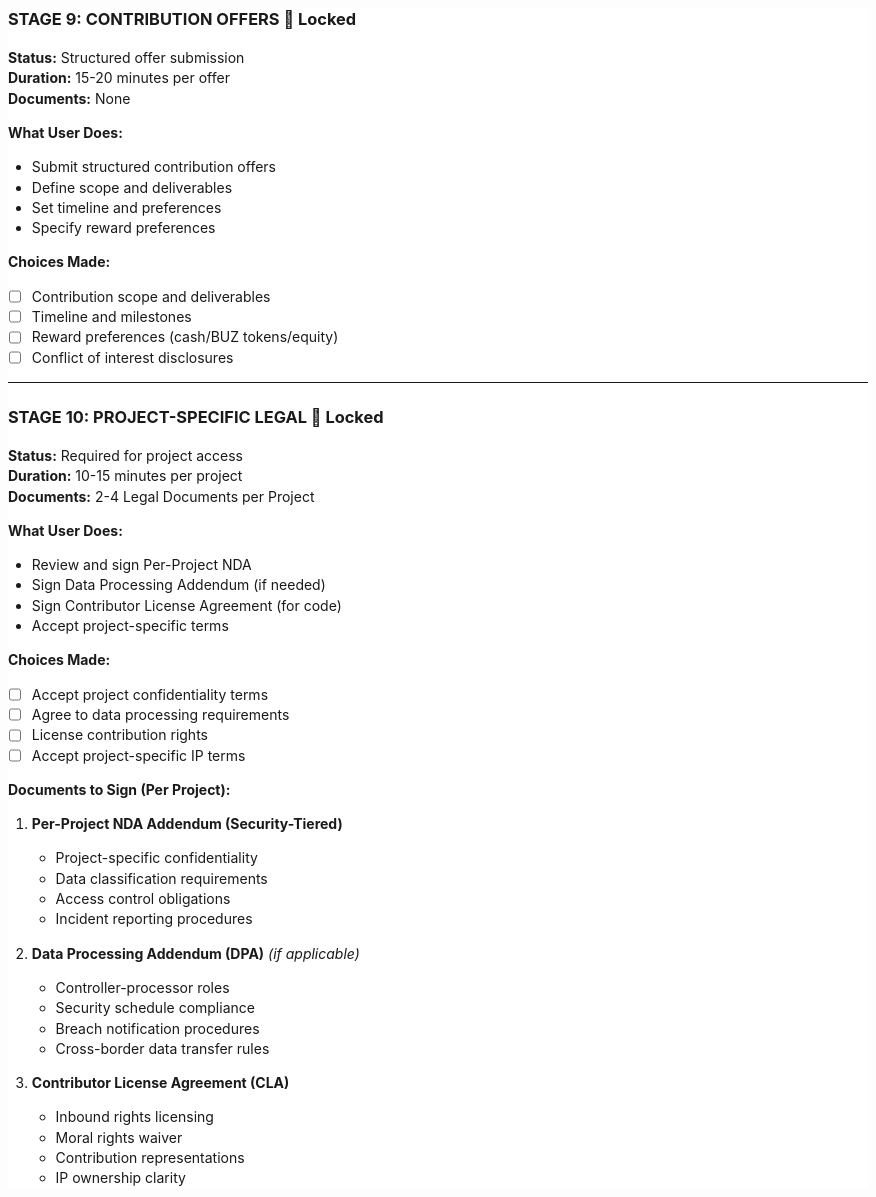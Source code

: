 
### **STAGE 9: CONTRIBUTION OFFERS** 🤝 **Locked**
**Status:** Structured offer submission  
**Duration:** 15-20 minutes per offer  
**Documents:** None  

**What User Does:**
- Submit structured contribution offers
- Define scope and deliverables
- Set timeline and preferences
- Specify reward preferences

**Choices Made:**
- [ ] Contribution scope and deliverables
- [ ] Timeline and milestones
- [ ] Reward preferences (cash/BUZ tokens/equity)
- [ ] Conflict of interest disclosures

---

### **STAGE 10: PROJECT-SPECIFIC LEGAL** 📄 **Locked**
**Status:** Required for project access  
**Duration:** 10-15 minutes per project  
**Documents:** 2-4 Legal Documents per Project  

**What User Does:**
- Review and sign Per-Project NDA
- Sign Data Processing Addendum (if needed)
- Sign Contributor License Agreement (for code)
- Accept project-specific terms

**Choices Made:**
- [ ] Accept project confidentiality terms
- [ ] Agree to data processing requirements
- [ ] License contribution rights
- [ ] Accept project-specific IP terms

**Documents to Sign (Per Project):**
1. **Per-Project NDA Addendum (Security-Tiered)**
   - Project-specific confidentiality
   - Data classification requirements
   - Access control obligations
   - Incident reporting procedures

2. **Data Processing Addendum (DPA)** *(if applicable)*
   - Controller-processor roles
   - Security schedule compliance
   - Breach notification procedures
   - Cross-border data transfer rules

3. **Contributor License Agreement (CLA)**
   - Inbound rights licensing
   - Moral rights waiver
   - Contribution representations
   - IP ownership clarity

